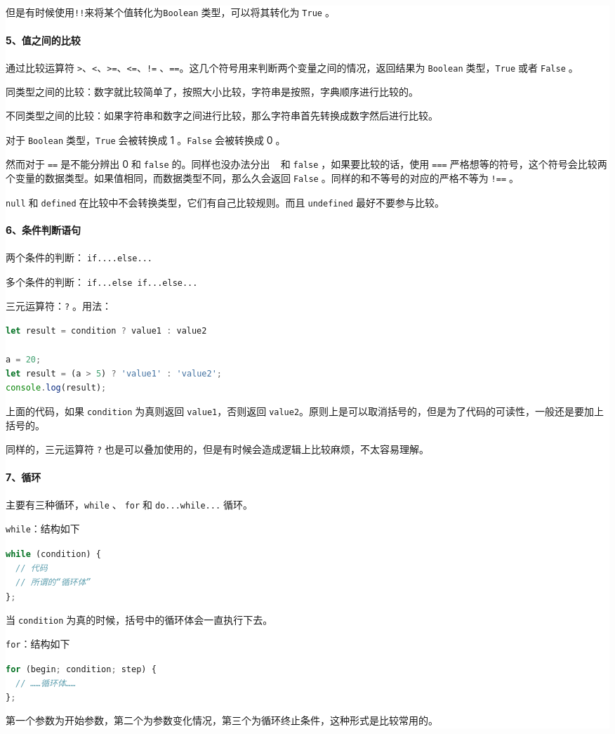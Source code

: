 但是有时候使用`!!`来将某个值转化为`Boolean` 类型，可以将其转化为 `True` 。

#### **5、值之间的比较** ####

通过比较运算符 `>`、`<`、`>=`、`<=`、`!=` 、`==`。这几个符号用来判断两个变量之间的情况，返回结果为 `Boolean` 类型，`True` 或者 `False` 。

同类型之间的比较：数字就比较简单了，按照大小比较，字符串是按照，字典顺序进行比较的。

不同类型之间的比较：如果字符串和数字之间进行比较，那么字符串首先转换成数字然后进行比较。

对于 `Boolean` 类型，`True` 会被转换成 1 。`False` 会被转换成 0 。

然而对于 `==` 是不能分辨出 0 和 `false` 的。同样也没办法分出 ` ` 和 `false` ，如果要比较的话，使用 `===` 严格想等的符号，这个符号会比较两个变量的数据类型。如果值相同，而数据类型不同，那么久会返回 `False` 。同样的和不等号的对应的严格不等为 `!==` 。

`null` 和 `defined` 在比较中不会转换类型，它们有自己比较规则。而且 `undefined` 最好不要参与比较。

#### **6、条件判断语句** ####

两个条件的判断： `if....else...` 

多个条件的判断： `if...else if...else...` 

三元运算符：`?` 。用法：

```javascript
let result = condition ? value1 : value2

a = 20;
let result = (a > 5) ? 'value1' : 'value2';
console.log(result);
```

上面的代码，如果 `condition` 为真则返回 `value1`，否则返回 `value2`。原则上是可以取消括号的，但是为了代码的可读性，一般还是要加上括号的。

同样的，三元运算符 `?` 也是可以叠加使用的，但是有时候会造成逻辑上比较麻烦，不太容易理解。

#### **7、循环** ####

主要有三种循环，`while` 、 `for` 和 `do...while...` 循环。

`while`：结构如下

```javascript
while (condition) {
  // 代码
  // 所谓的“循环体”
};
```

当 `condition` 为真的时候，括号中的循环体会一直执行下去。

`for`：结构如下

```javascript
for (begin; condition; step) {
  // ……循环体……
};
```

第一个参数为开始参数，第二个为参数变化情况，第三个为循环终止条件，这种形式是比较常用的。
